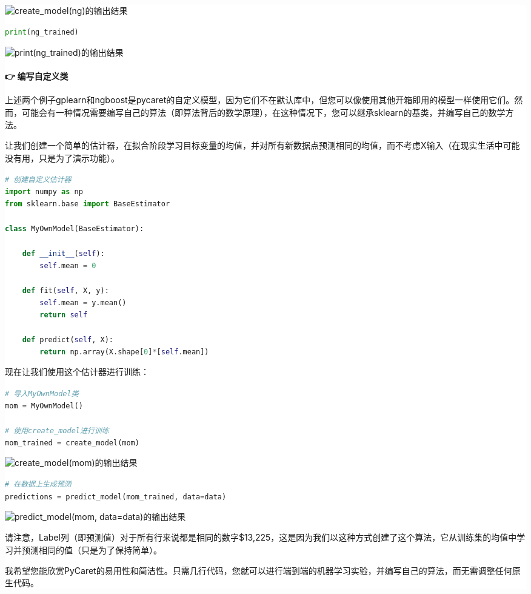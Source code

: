![create_model(ng)的输出结果](https://cdn-images-1.medium.com/max/2000/1\*6GjuFIPOBN4f19Qj7YPMlw.png)

```python
print(ng_trained)
```

![print(ng_trained)的输出结果](https://cdn-images-1.medium.com/max/2000/1\*SSZoHUK4NnLE2Ri\_Uy985Q.png)

#### 👉 编写自定义类

上述两个例子gplearn和ngboost是pycaret的自定义模型，因为它们不在默认库中，但您可以像使用其他开箱即用的模型一样使用它们。然而，可能会有一种情况需要编写自己的算法（即算法背后的数学原理），在这种情况下，您可以继承sklearn的基类，并编写自己的数学方法。

让我们创建一个简单的估计器，在拟合阶段学习目标变量的均值，并对所有新数据点预测相同的均值，而不考虑X输入（在现实生活中可能没有用，只是为了演示功能）。

```python
# 创建自定义估计器
import numpy as np
from sklearn.base import BaseEstimator

class MyOwnModel(BaseEstimator):
    
    def __init__(self):
        self.mean = 0
        
    def fit(self, X, y):
        self.mean = y.mean()
        return self
    
    def predict(self, X):
        return np.array(X.shape[0]*[self.mean])
```

现在让我们使用这个估计器进行训练：

```python
# 导入MyOwnModel类
mom = MyOwnModel()

# 使用create_model进行训练
mom_trained = create_model(mom)
```

![create_model(mom)的输出结果](https://cdn-images-1.medium.com/max/2000/1\*ElBm8PRRTYgkCQ7J6tsf\_g.png)

```python
# 在数据上生成预测
predictions = predict_model(mom_trained, data=data)
```

![predict_model(mom, data=data)的输出结果](https://cdn-images-1.medium.com/max/2000/1\*SE8aSw-Rhj41PYzRQxHWQw.png)

请注意，Label列（即预测值）对于所有行来说都是相同的数字$13,225，这是因为我们以这种方式创建了这个算法，它从训练集的均值中学习并预测相同的值（只是为了保持简单）。

我希望您能欣赏PyCaret的易用性和简洁性。只需几行代码，您就可以进行端到端的机器学习实验，并编写自己的算法，而无需调整任何原生代码。
